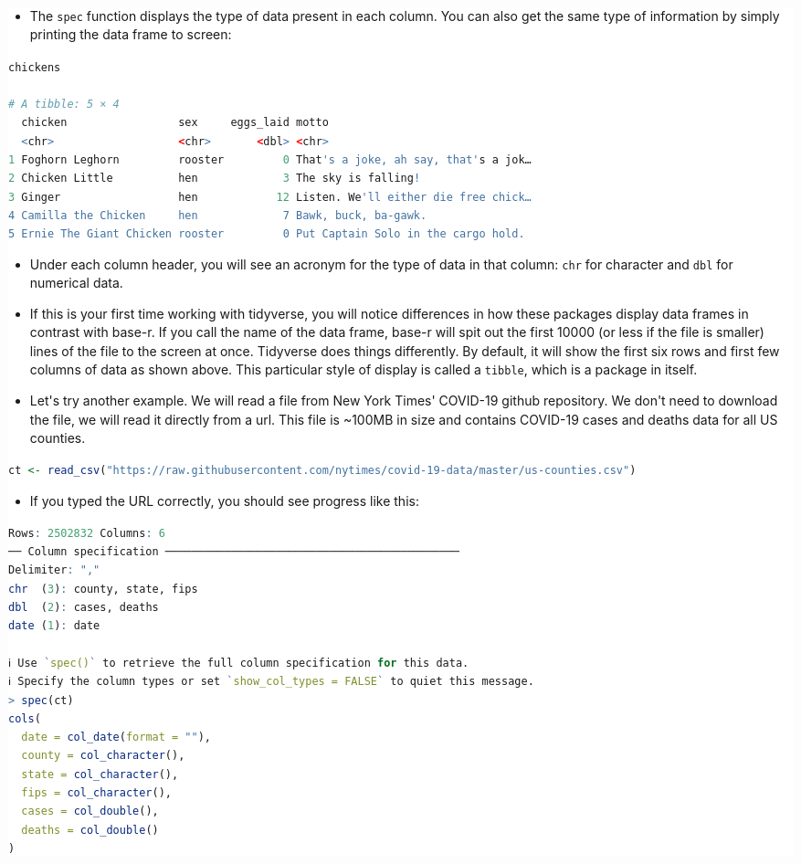 - The ``spec`` function displays the type of data present in each column. You can also get the same type of information by simply printing the data frame to screen:

```r
chickens

# A tibble: 5 × 4
  chicken                 sex     eggs_laid motto                               
  <chr>                   <chr>       <dbl> <chr>                               
1 Foghorn Leghorn         rooster         0 That's a joke, ah say, that's a jok…
2 Chicken Little          hen             3 The sky is falling!                 
3 Ginger                  hen            12 Listen. We'll either die free chick…
4 Camilla the Chicken     hen             7 Bawk, buck, ba-gawk.                
5 Ernie The Giant Chicken rooster         0 Put Captain Solo in the cargo hold. 
```

- Under each column header, you will see an acronym for the type of data in that column: ``chr`` for character and ``dbl`` for numerical data.

- If this is your first time working with tidyverse, you will notice differences in how these packages display data frames in contrast with base-r. If you call the name of the data frame, base-r will spit out the first 10000 (or less if the file is smaller) lines of the file to the screen at once. Tidyverse does things differently. By default, it will show the first six rows and first few columns of data as shown above. This particular style of display is called a ``tibble``, which is a package in itself.

- Let's try another example. We will read a file from New York Times' COVID-19 github repository. We don't need to download the file, we will read it directly from a url. This file is ~100MB in size and contains COVID-19 cases and deaths data for all US counties.

```r
ct <- read_csv("https://raw.githubusercontent.com/nytimes/covid-19-data/master/us-counties.csv")
```

- If you typed the URL correctly, you should see progress like this:

```r
Rows: 2502832 Columns: 6                                                      
── Column specification ─────────────────────────────────────────────
Delimiter: ","
chr  (3): county, state, fips
dbl  (2): cases, deaths
date (1): date

ℹ Use `spec()` to retrieve the full column specification for this data.
ℹ Specify the column types or set `show_col_types = FALSE` to quiet this message.
> spec(ct)
cols(
  date = col_date(format = ""),
  county = col_character(),
  state = col_character(),
  fips = col_character(),
  cases = col_double(),
  deaths = col_double()
)
```
